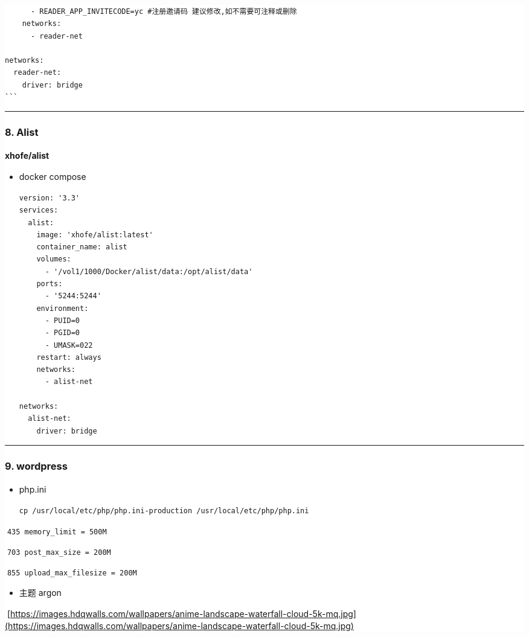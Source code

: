           - READER_APP_INVITECODE=yc #注册邀请码 建议修改,如不需要可注释或删除
        networks:
          - reader-net
    
    networks:
      reader-net:
        driver: bridge
    ```
* * *

### 8. Alist

**xhofe/alist**

- docker compose

    ```
    version: '3.3'
    services:
      alist:
        image: 'xhofe/alist:latest'
        container_name: alist
        volumes:
          - '/vol1/1000/Docker/alist/data:/opt/alist/data'
        ports:
          - '5244:5244'
        environment:
          - PUID=0
          - PGID=0
          - UMASK=022
        restart: always
        networks:
          - alist-net
    
    networks:
      alist-net:
        driver: bridge
    ```
* * *

### 9. wordpress

- php.ini

    `cp /usr/local/etc/php/php.ini-production /usr/local/etc/php/php.ini `

​	`435 memory_limit = 500M `

​	`703 post_max_size = 200M `

​	`855 upload_max_filesize = 200M`

- 主题
  argon

​	[https://images.hdqwalls.com/wallpapers/anime-landscape-waterfall-cloud-5k-mq.jpg](https://images.hdqwalls.com/wallpapers/anime-landscape-waterfall-cloud-5k-mq.jpg)
